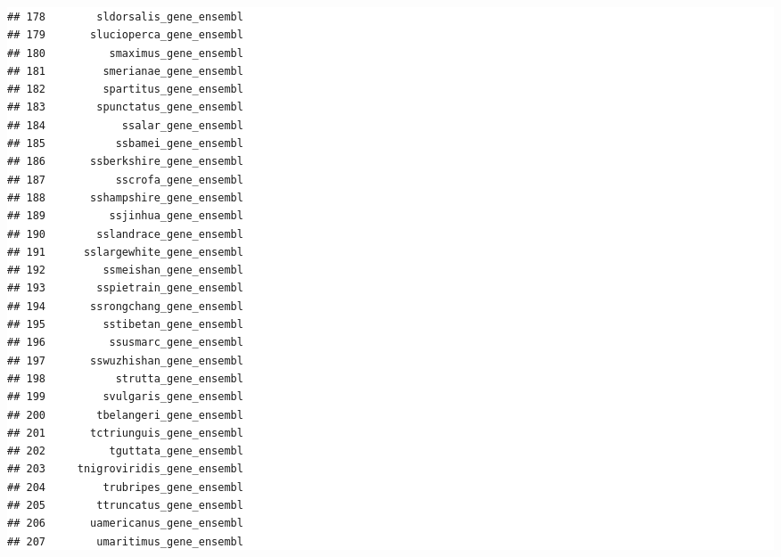     ## 178        sldorsalis_gene_ensembl
    ## 179       slucioperca_gene_ensembl
    ## 180          smaximus_gene_ensembl
    ## 181         smerianae_gene_ensembl
    ## 182         spartitus_gene_ensembl
    ## 183        spunctatus_gene_ensembl
    ## 184            ssalar_gene_ensembl
    ## 185           ssbamei_gene_ensembl
    ## 186       ssberkshire_gene_ensembl
    ## 187           sscrofa_gene_ensembl
    ## 188       sshampshire_gene_ensembl
    ## 189          ssjinhua_gene_ensembl
    ## 190        sslandrace_gene_ensembl
    ## 191      sslargewhite_gene_ensembl
    ## 192         ssmeishan_gene_ensembl
    ## 193        sspietrain_gene_ensembl
    ## 194       ssrongchang_gene_ensembl
    ## 195         sstibetan_gene_ensembl
    ## 196          ssusmarc_gene_ensembl
    ## 197       sswuzhishan_gene_ensembl
    ## 198           strutta_gene_ensembl
    ## 199         svulgaris_gene_ensembl
    ## 200        tbelangeri_gene_ensembl
    ## 201       tctriunguis_gene_ensembl
    ## 202          tguttata_gene_ensembl
    ## 203     tnigroviridis_gene_ensembl
    ## 204         trubripes_gene_ensembl
    ## 205        ttruncatus_gene_ensembl
    ## 206       uamericanus_gene_ensembl
    ## 207        umaritimus_gene_ensembl